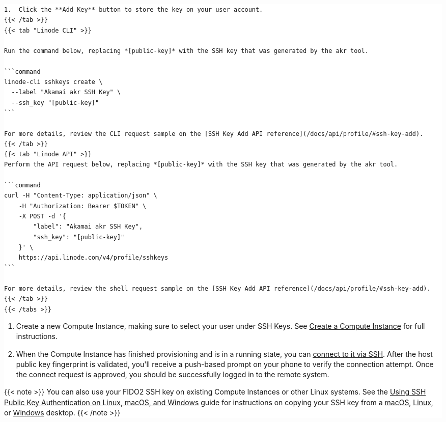     1.  Click the **Add Key** button to store the key on your user account.
    {{< /tab >}}
    {{< tab "Linode CLI" >}}

    Run the command below, replacing *[public-key]* with the SSH key that was generated by the akr tool.

    ```command
    linode-cli sshkeys create \
      --label "Akamai akr SSH Key" \
      --ssh_key "[public-key]"
    ```

    For more details, review the CLI request sample on the [SSH Key Add API reference](/docs/api/profile/#ssh-key-add).
    {{< /tab >}}
    {{< tab "Linode API" >}}
    Perform the API request below, replacing *[public-key]* with the SSH key that was generated by the akr tool.

    ```command
    curl -H "Content-Type: application/json" \
        -H "Authorization: Bearer $TOKEN" \
        -X POST -d '{
            "label": "Akamai akr SSH Key",
            "ssh_key": "[public-key]"
        }' \
        https://api.linode.com/v4/profile/sshkeys
    ```

    For more details, review the shell request sample on the [SSH Key Add API reference](/docs/api/profile/#ssh-key-add).
    {{< /tab >}}
    {{< /tabs >}}

1.  Create a new Compute Instance, making sure to select your user under SSH Keys. See [Create a Compute Instance](/docs/products/compute/compute-instances/guides/create/#create-a-password-and-add-ssh-keys) for full instructions.

1.  When the Compute Instance has finished provisioning and is in a running state, you can [connect to it via SSH](/docs/products/compute/compute-instances/guides/set-up-and-secure/#connect-to-the-instance). After the host public key fingerprint is validated, you'll receive a push-based prompt on your phone to verify the connection attempt. Once the connect request is approved, you should be successfully logged in to the remote system.

{{< note >}}
You can also use your FIDO2 SSH key on existing Compute Instances or other Linux systems. See the [Using SSH Public Key Authentication on Linux, macOS, and Windows](/docs/guides/use-public-key-authentication-with-ssh/#manually-copy-your-public-key) guide for instructions on copying your SSH key from a [macOS](/docs/guides/use-public-key-authentication-with-ssh/#manually-copy-your-public-key), [Linux](/docs/guides/use-public-key-authentication-with-ssh/#manually-copy-your-public-key), or [Windows](/docs/guides/use-public-key-authentication-with-ssh/#manually-copy-the-ssh-key-with-winscp) desktop.
{{< /note >}}
